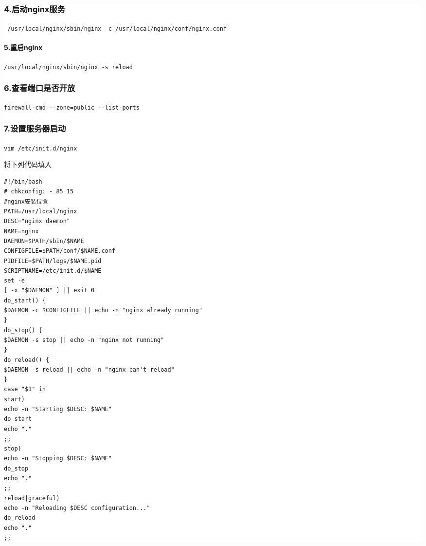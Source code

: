 ### 4.启动nginx服务

```
 ​​​​​​​/usr/local/nginx/sbin/nginx -c /usr/local/nginx/conf/nginx.conf
```



#### 5.重启nginx

```
/usr/local/nginx/sbin/nginx -s reload
```



### 6.查看端口是否开放

```
firewall-cmd --zone=public --list-ports
```



### 7.设置服务器启动

```
vim /etc/init.d/nginx
```

将下列代码填入

```
#!/bin/bash
# chkconfig: - 85 15
#nginx安装位置
PATH=/usr/local/nginx
DESC="nginx daemon"
NAME=nginx
DAEMON=$PATH/sbin/$NAME
CONFIGFILE=$PATH/conf/$NAME.conf
PIDFILE=$PATH/logs/$NAME.pid
SCRIPTNAME=/etc/init.d/$NAME
set -e
[ -x "$DAEMON" ] || exit 0
do_start() {
$DAEMON -c $CONFIGFILE || echo -n "nginx already running"
}
do_stop() {
$DAEMON -s stop || echo -n "nginx not running"
}
do_reload() {
$DAEMON -s reload || echo -n "nginx can't reload"
}
case "$1" in
start)
echo -n "Starting $DESC: $NAME"
do_start
echo "."
;;
stop)
echo -n "Stopping $DESC: $NAME"
do_stop
echo "."
;;
reload|graceful)
echo -n "Reloading $DESC configuration..."
do_reload
echo "."
;;
```